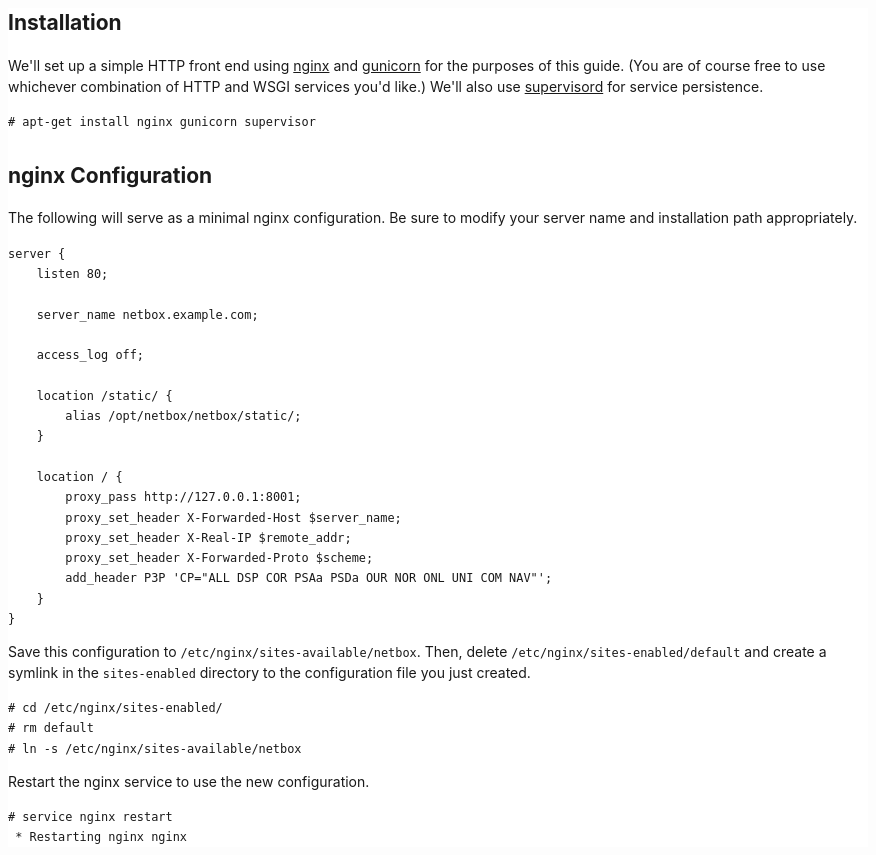 ## Installation

We'll set up a simple HTTP front end using [nginx](https://www.nginx.com/resources/wiki/) and [gunicorn](http://gunicorn.org/) for the purposes of this guide. (You are of course free to use whichever combination of HTTP and WSGI services you'd like.) We'll also use [supervisord](http://supervisord.org/) for service persistence.

```
# apt-get install nginx gunicorn supervisor
```

## nginx Configuration

The following will serve as a minimal nginx configuration. Be sure to modify your server name and installation path appropriately.

```
server {
    listen 80;

    server_name netbox.example.com;

    access_log off;

    location /static/ {
        alias /opt/netbox/netbox/static/;
    }

    location / {
        proxy_pass http://127.0.0.1:8001;
        proxy_set_header X-Forwarded-Host $server_name;
        proxy_set_header X-Real-IP $remote_addr;
        proxy_set_header X-Forwarded-Proto $scheme;
        add_header P3P 'CP="ALL DSP COR PSAa PSDa OUR NOR ONL UNI COM NAV"';
    }
}
```

Save this configuration to `/etc/nginx/sites-available/netbox`. Then, delete `/etc/nginx/sites-enabled/default` and create a symlink in the `sites-enabled` directory to the configuration file you just created.

```
# cd /etc/nginx/sites-enabled/
# rm default
# ln -s /etc/nginx/sites-available/netbox
```

Restart the nginx service to use the new configuration.

```
# service nginx restart
 * Restarting nginx nginx
```
